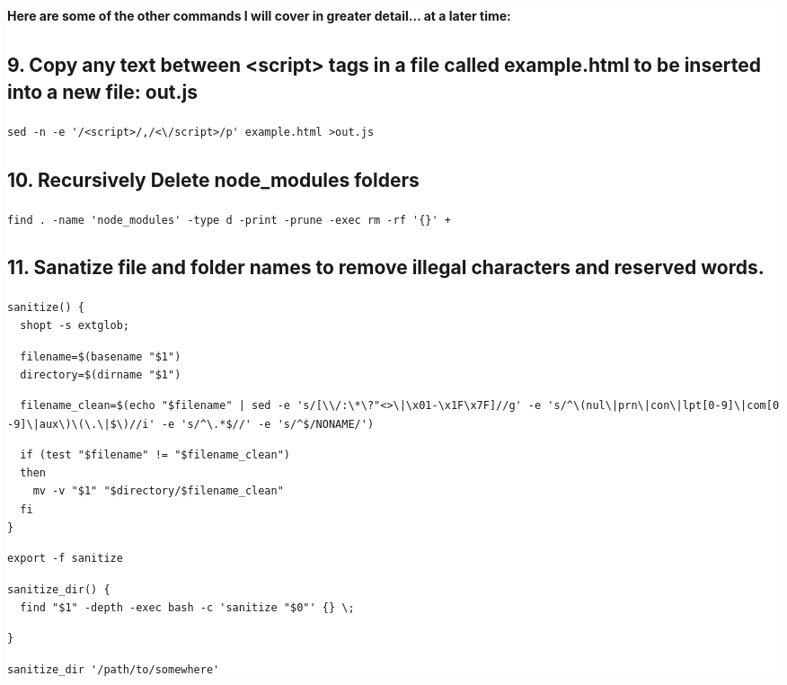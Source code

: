  **Here are some of the other commands I will cover in greater detail… at a later time:**

##  9. Copy any text between &lt;script&gt; tags in a file called example.html to be inserted into a new file: out.js <a id="b7f6"></a>

```text
sed -n -e '/<script>/,/<\/script>/p' example.html >out.js
```

##  10. Recursively Delete node\_modules folders <a id="b6e5"></a>

```text
find . -name 'node_modules' -type d -print -prune -exec rm -rf '{}' +
```

##  11. Sanatize file and folder names to remove illegal characters and reserved words. <a id="4dab"></a>

```text
sanitize() {
  shopt -s extglob;
```

```text
  filename=$(basename "$1")
  directory=$(dirname "$1")
```

```text
  filename_clean=$(echo "$filename" | sed -e 's/[\\/:\*\?"<>\|\x01-\x1F\x7F]//g' -e 's/^\(nul\|prn\|con\|lpt[0-9]\|com[0-9]\|aux\)\(\.\|$\)//i' -e 's/^\.*$//' -e 's/^$/NONAME/')
```

```text
  if (test "$filename" != "$filename_clean")
  then
    mv -v "$1" "$directory/$filename_clean"
  fi
}
```

```text
export -f sanitize
```

```text
sanitize_dir() {
  find "$1" -depth -exec bash -c 'sanitize "$0"' {} \;
```

```text
}
```

```text
sanitize_dir '/path/to/somewhere'
```
